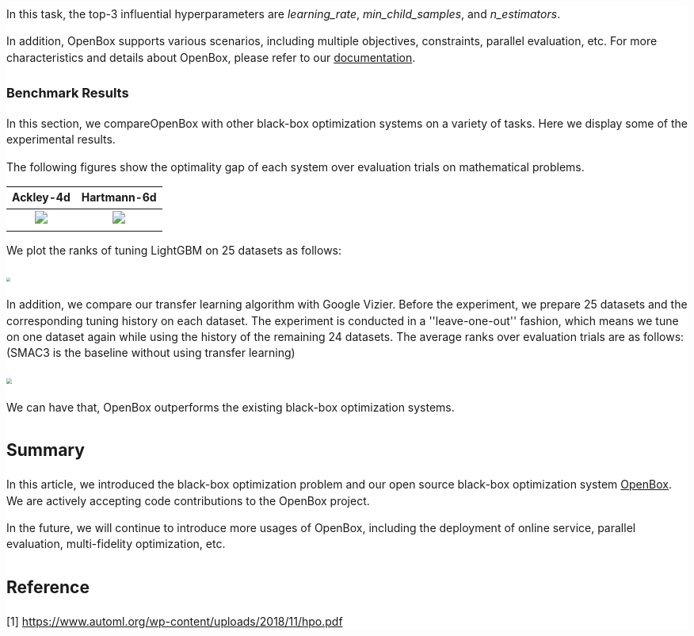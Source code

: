 In this task, the top-3 influential hyperparameters are *learning_rate*, *min_child_samples*, and *n_estimators*.

In addition, OpenBox supports various scenarios, including multiple objectives, constraints, parallel evaluation, etc. For more characteristics and details about OpenBox, please refer to our [documentation](https://open-box.readthedocs.io).

### Benchmark Results

In this section, we compareOpenBox with other black-box optimization systems on a variety of tasks. Here we display some of the experimental results.

The following figures show the optimality gap of each system over evaluation trials on mathematical problems.

|            Ackley-4d             |           Hartmann-6d            |
| :------------------------------: | :------------------------------: |
| ![](https://raw.githubusercontent.com/thomas-young-2013/open-box/master/docs/imgs/so_math_ackley-4.png) | ![](https://raw.githubusercontent.com/thomas-young-2013/open-box/master/docs/imgs/so_math_hartmann.png) |

We plot the ranks of tuning LightGBM on 25 datasets as follows:

<img src="https://raw.githubusercontent.com/thomas-young-2013/open-box/master/docs/imgs/ranking_lgb_7.svg" style="zoom:30%;" />

In addition, we compare our transfer learning algorithm with Google Vizier. Before the experiment, we prepare 25 datasets and the corresponding tuning history on each dataset. The experiment is conducted in a ''leave-one-out'' fashion, which means we tune on one dataset again while using the history of the remaining 24 datasets. The average ranks over evaluation trials are as follows: (SMAC3 is the baseline without using transfer learning)

<img src="https://raw.githubusercontent.com/thomas-young-2013/open-box/master/docs/imgs/tl_lightgbm_75_rank_result.svg" style="zoom:45%;" />

We can have that, OpenBox outperforms the existing black-box optimization systems.

## Summary

In this article, we introduced the black-box optimization problem and our open source black-box optimization system [OpenBox](<https://github.com/thomas-young-2013/open-box>). We are actively accepting code contributions to the OpenBox project.

In the future, we will continue to introduce more usages of OpenBox, including the deployment of online service, parallel evaluation, multi-fidelity optimization, etc.

## Reference

[1] <https://www.automl.org/wp-content/uploads/2018/11/hpo.pdf>

